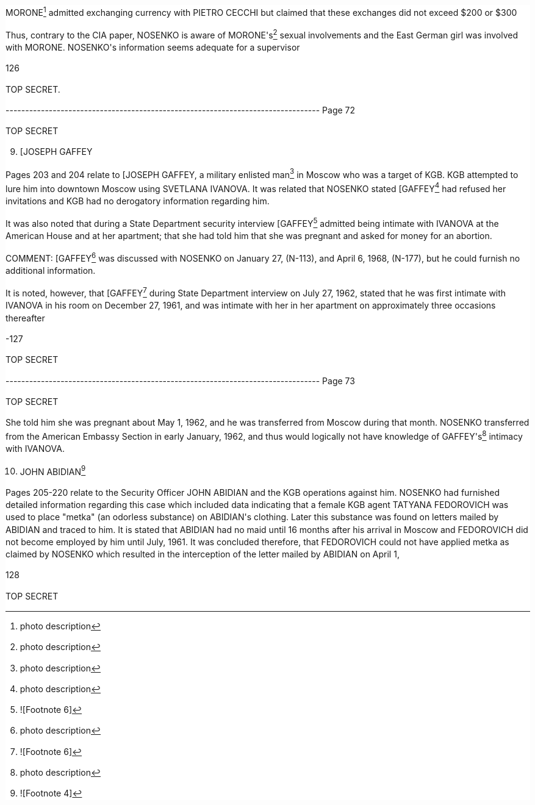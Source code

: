 MORONE[^5] admitted exchanging currency with PIETRO CECCHI but claimed that these exchanges did not exceed $200 or $300

Thus, contrary to the CIA paper, NOSENKO is aware of MORONE's[^5] sexual involvements and the East German girl was involved with MORONE. NOSENKO's information seems adequate for a supervisor

126

TOP SECRET.

[^5]: photo description


-------------------------------------------------------------------------------- Page 72

TOP SECRET

9. [JOSEPH GAFFEY

Pages 203 and 204 relate to [JOSEPH GAFFEY, a military enlisted man[^5] in Moscow who was a target of KGB. KGB attempted to lure him into downtown Moscow using SVETLANA IVANOVA. It was related that NOSENKO stated [GAFFEY[^5] had refused her invitations and KGB had no derogatory information regarding him.

It was also noted that during a State Department security interview [GAFFEY[^6] admitted being intimate with IVANOVA at the American House and at her apartment; that she had told him that she was pregnant and asked for money for an abortion.

COMMENT: [GAFFEY[^5] was discussed with NOSENKO on January 27, (N-113), and April 6, 1968, (N-177), but he could furnish no additional information.

It is noted, however, that [GAFFEY[^6] during State Department interview on July 27, 1962, stated that he was first intimate with IVANOVA in his room on December 27, 1961, and was intimate with her in her apartment on approximately three occasions thereafter

-127

TOP SECRET


-------------------------------------------------------------------------------- Page 73

TOP SECRET

She told him she was pregnant about May 1, 1962, and he was transferred from Moscow during that month. NOSENKO transferred from the American Embassy Section in early January, 1962, and thus would logically not have knowledge of GAFFEY's[^5] intimacy with IVANOVA.

10. JOHN ABIDIAN[^4]

Pages 205-220 relate to the Security Officer JOHN ABIDIAN and the KGB operations against him. NOSENKO had furnished detailed information regarding this case which included data indicating that a female KGB agent TATYANA FEDOROVICH was used to place "metka" (an odorless substance) on ABIDIAN's clothing. Later this substance was found on letters mailed by ABIDIAN and traced to him. It is stated that ABIDIAN had no maid until 16 months after his arrival in Moscow and FEDOROVICH did not become employed by him until July, 1961. It was concluded therefore, that FEDOROVICH could not have applied metka as claimed by NOSENKO which resulted in the interception of the letter mailed by ABIDIAN on April 1,

128

TOP SECRET


[^1]: (S)
[^5]: ![handwritten note]
[^5]: THOMPSON
[^5]: The number 5 is circled.
[^1]: (S)
[^1]: (u)
[^5]: Image REISFREUND
[^4]: ![Footnote 4]
[^5]: ![Footnote 5]
[^6]: ![Footnote 6]
[^5]: (u)
[^4]: [^5]: